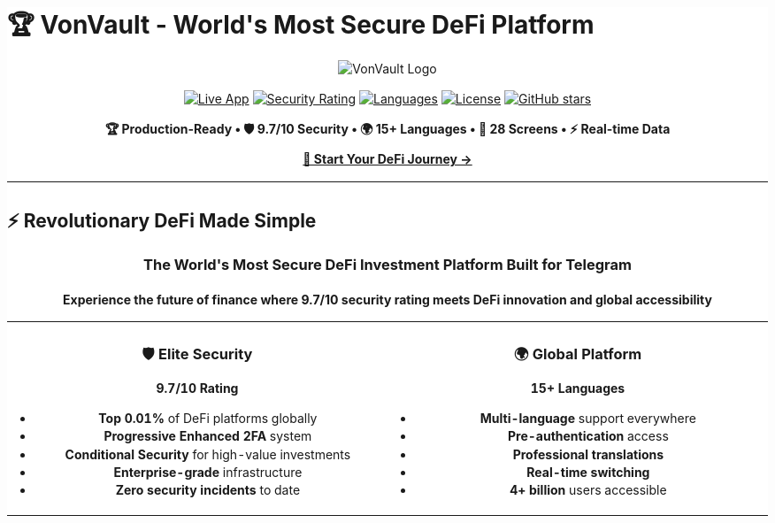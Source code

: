# 🏆 VonVault - World's Most Secure DeFi Platform

<div align="center">

![VonVault Logo](https://img.shields.io/badge/VonVault-World's%20Most%20Secure%20DeFi-9333ea?style=for-the-badge&logo=telegram)

[![Live App](https://img.shields.io/badge/🚀%20Live%20App-www.vonartis.app-success?style=for-the-badge)](https://www.vonartis.app)
[![Security Rating](https://img.shields.io/badge/🛡️%20Security%20Rating-9.7/10-green?style=for-the-badge)](https://www.vonartis.app)
[![Languages](https://img.shields.io/badge/🌍%20Languages-15+-blue?style=for-the-badge)](#-international-multi-language-support---new)
[![License](https://img.shields.io/badge/License-MIT-blue?style=for-the-badge)](LICENSE)
[![GitHub stars](https://img.shields.io/github/stars/HarryVonBot/TG-Mini-App?style=social)](https://github.com/HarryVonBot/TG-Mini-App)

**🏆 Production-Ready • 🛡️ 9.7/10 Security • 🌍 15+ Languages • 💎 28 Screens • ⚡ Real-time Data**

[**🚀 Start Your DeFi Journey →**](https://www.vonartis.app)

</div>

---

## ⚡ **Revolutionary DeFi Made Simple**

<div align="center">

### **The World's Most Secure DeFi Investment Platform Built for Telegram**

**Experience the future of finance where 9.7/10 security rating meets DeFi innovation and global accessibility**

</div>

<table>
<tr>
<td width="25%" align="center">

### 🛡️ **Elite Security**
**9.7/10 Rating**
- **Top 0.01%** of DeFi platforms globally
- **Progressive Enhanced 2FA** system
- **Conditional Security** for high-value investments
- **Enterprise-grade** infrastructure
- **Zero security incidents** to date

</td>
<td width="25%" align="center">

### 🌍 **Global Platform**
**15+ Languages**
- **Multi-language** support everywhere
- **Pre-authentication** access
- **Professional translations**
- **Real-time switching**
- **4+ billion** users accessible

